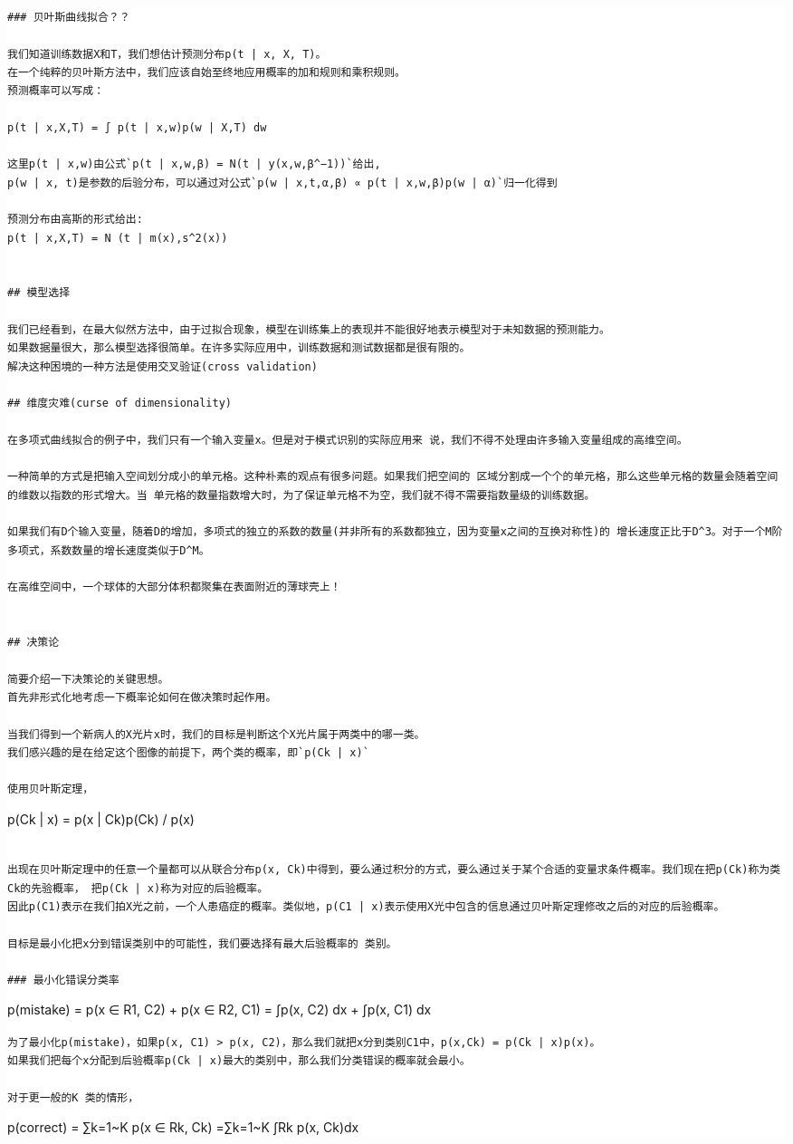 ```
### 贝叶斯曲线拟合？？

我们知道训练数据X和T，我们想估计预测分布p(t | x, X, T)。
在一个纯粹的贝叶斯方法中，我们应该自始至终地应用概率的加和规则和乘积规则。
预测概率可以写成：

p(t | x,X,T) = ∫ p(t | x,w)p(w | X,T) dw

这里p(t | x,w)由公式`p(t | x,w,β) = N(t | y(x,w,β^−1))`给出,
p(w | x, t)是参数的后验分布，可以通过对公式`p(w | x,t,α,β) ∝ p(t | x,w,β)p(w | α)`归一化得到

预测分布由高斯的形式给出:
p(t | x,X,T) = N (t | m(x),s^2(x))


## 模型选择

我们已经看到，在最大似然方法中，由于过拟合现象，模型在训练集上的表现并不能很好地表示模型对于未知数据的预测能力。
如果数据量很大，那么模型选择很简单。在许多实际应用中，训练数据和测试数据都是很有限的。
解决这种困境的一种方法是使用交叉验证(cross validation)

## 维度灾难(curse of dimensionality)

在多项式曲线拟合的例子中，我们只有一个输入变量x。但是对于模式识别的实际应用来 说，我们不得不处理由许多输入变量组成的高维空间。

一种简单的方式是把输入空间划分成小的单元格。这种朴素的观点有很多问题。如果我们把空间的 区域分割成一个个的单元格，那么这些单元格的数量会随着空间的维数以指数的形式增大。当 单元格的数量指数增大时，为了保证单元格不为空，我们就不得不需要指数量级的训练数据。

如果我们有D个输入变量，随着D的增加，多项式的独立的系数的数量(并非所有的系数都独立，因为变量x之间的互换对称性)的 增长速度正比于D^3。对于一个M阶多项式，系数数量的增长速度类似于D^M。

在高维空间中，一个球体的大部分体积都聚集在表面附近的薄球壳上！ 


## 决策论

简要介绍一下决策论的关键思想。
首先非形式化地考虑一下概率论如何在做决策时起作用。

当我们得到一个新病人的X光片x时，我们的目标是判断这个X光片属于两类中的哪一类。
我们感兴趣的是在给定这个图像的前提下，两个类的概率，即`p(Ck | x)`

使用贝叶斯定理，
```
p(Ck | x) = p(x | Ck)p(Ck) / p(x)
```

出现在贝叶斯定理中的任意一个量都可以从联合分布p(x, Ck)中得到，要么通过积分的方式，要么通过关于某个合适的变量求条件概率。我们现在把p(Ck)称为类Ck的先验概率， 把p(Ck | x)称为对应的后验概率。
因此p(C1)表示在我们拍X光之前，一个人患癌症的概率。类似地，p(C1 | x)表示使用X光中包含的信息通过贝叶斯定理修改之后的对应的后验概率。

目标是最小化把x分到错误类别中的可能性，我们要选择有最大后验概率的 类别。

### 最小化错误分类率
```
p(mistake) = p(x ∈ R1, C2) + p(x ∈ R2, C1)
= ∫p(x, C2) dx + ∫p(x, C1) dx
```
为了最小化p(mistake)，如果p(x, C1) > p(x, C2)，那么我们就把x分到类别C1中，p(x,Ck) = p(Ck | x)p(x)。
如果我们把每个x分配到后验概率p(Ck | x)最大的类别中，那么我们分类错误的概率就会最小。

对于更一般的K 类的情形，
```
p(correct) = ∑k=1~K p(x ∈ Rk, Ck) 
=∑k=1~K ∫Rk p(x, Ck)dx